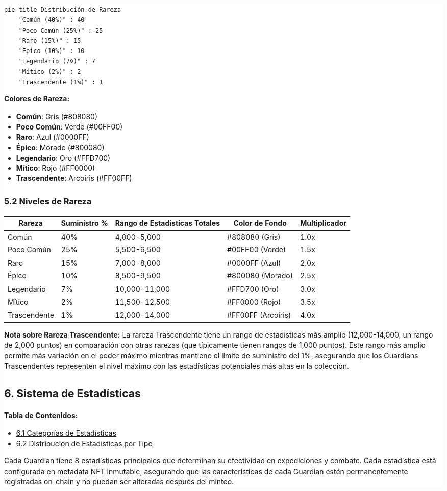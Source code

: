 ```mermaid
pie title Distribución de Rareza
    "Común (40%)" : 40
    "Poco Común (25%)" : 25
    "Raro (15%)" : 15
    "Épico (10%)" : 10
    "Legendario (7%)" : 7
    "Mítico (2%)" : 2
    "Trascendente (1%)" : 1
```

**Colores de Rareza:**
- **Común**: Gris (#808080)
- **Poco Común**: Verde (#00FF00)
- **Raro**: Azul (#0000FF)
- **Épico**: Morado (#800080)
- **Legendario**: Oro (#FFD700)
- **Mítico**: Rojo (#FF0000)
- **Trascendente**: Arcoíris (#FF00FF)

### 5.2 Niveles de Rareza

| Rareza | Suministro % | Rango de Estadísticas Totales | Color de Fondo | Multiplicador |
|--------|--------------|-------------------------------|----------------|---------------|
| Común | 40% | 4,000-5,000 | #808080 (Gris) | 1.0x |
| Poco Común | 25% | 5,500-6,500 | #00FF00 (Verde) | 1.5x |
| Raro | 15% | 7,000-8,000 | #0000FF (Azul) | 2.0x |
| Épico | 10% | 8,500-9,500 | #800080 (Morado) | 2.5x |
| Legendario | 7% | 10,000-11,000 | #FFD700 (Oro) | 3.0x |
| Mítico | 2% | 11,500-12,500 | #FF0000 (Rojo) | 3.5x |
| Trascendente | 1% | 12,000-14,000 | #FF00FF (Arcoíris) | 4.0x |

**Nota sobre Rareza Trascendente:** La rareza Trascendente tiene un rango de estadísticas más amplio (12,000-14,000, un rango de 2,000 puntos) en comparación con otras rarezas (que típicamente tienen rangos de 1,000 puntos). Este rango más amplio permite más variación en el poder máximo mientras mantiene el límite de suministro del 1%, asegurando que los Guardians Trascendentes representen el nivel máximo con las estadísticas potenciales más altas en la colección.

## 6. Sistema de Estadísticas

**Tabla de Contenidos:**
- [6.1 Categorías de Estadísticas](#61-categorías-de-estadísticas)
- [6.2 Distribución de Estadísticas por Tipo](#62-distribución-de-estadísticas-por-tipo)

Cada Guardian tiene 8 estadísticas principales que determinan su efectividad en expediciones y combate. Cada estadística está configurada en metadata NFT inmutable, asegurando que las características de cada Guardian estén permanentemente registradas on-chain y no puedan ser alteradas después del minteo.
